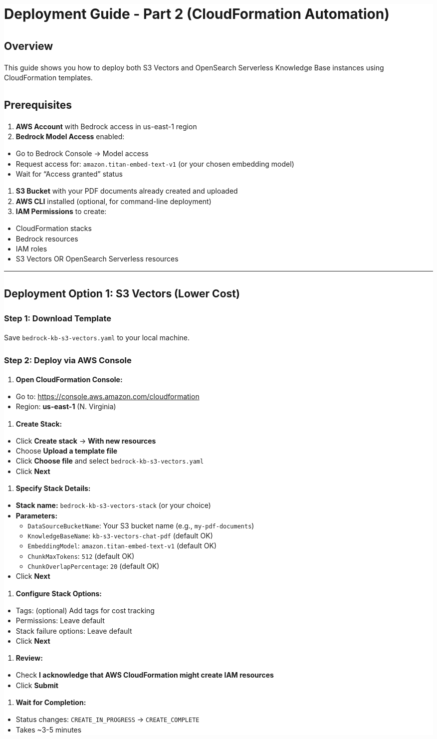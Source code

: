 # Deployment Guide - Part 2 (CloudFormation Automation)

## Overview

This guide shows you how to deploy both S3 Vectors and OpenSearch Serverless Knowledge Base instances using CloudFormation templates.

## Prerequisites

1. **AWS Account** with Bedrock access in us-east-1 region
1. **Bedrock Model Access** enabled:
- Go to Bedrock Console → Model access
- Request access for: `amazon.titan-embed-text-v1` (or your chosen embedding model)
- Wait for “Access granted” status
1. **S3 Bucket** with your PDF documents already created and uploaded
1. **AWS CLI** installed (optional, for command-line deployment)
1. **IAM Permissions** to create:
- CloudFormation stacks
- Bedrock resources
- IAM roles
- S3 Vectors OR OpenSearch Serverless resources

-----

## Deployment Option 1: S3 Vectors (Lower Cost)

### Step 1: Download Template

Save `bedrock-kb-s3-vectors.yaml` to your local machine.

### Step 2: Deploy via AWS Console

1. **Open CloudFormation Console:**
- Go to: https://console.aws.amazon.com/cloudformation
- Region: **us-east-1** (N. Virginia)
1. **Create Stack:**
- Click **Create stack** → **With new resources**
- Choose **Upload a template file**
- Click **Choose file** and select `bedrock-kb-s3-vectors.yaml`
- Click **Next**
1. **Specify Stack Details:**
- **Stack name:** `bedrock-kb-s3-vectors-stack` (or your choice)
- **Parameters:**
  - `DataSourceBucketName`: Your S3 bucket name (e.g., `my-pdf-documents`)
  - `KnowledgeBaseName`: `kb-s3-vectors-chat-pdf` (default OK)
  - `EmbeddingModel`: `amazon.titan-embed-text-v1` (default OK)
  - `ChunkMaxTokens`: `512` (default OK)
  - `ChunkOverlapPercentage`: `20` (default OK)
- Click **Next**
1. **Configure Stack Options:**
- Tags: (optional) Add tags for cost tracking
- Permissions: Leave default
- Stack failure options: Leave default
- Click **Next**
1. **Review:**
- Check **I acknowledge that AWS CloudFormation might create IAM resources**
- Click **Submit**
1. **Wait for Completion:**
- Status changes: `CREATE_IN_PROGRESS` → `CREATE_COMPLETE`
- Takes ~3-5 minutes
